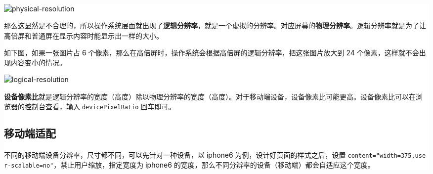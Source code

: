 ![physical-resolution](https://github.com/shipengqi/illustrations/blob/c0efa82375c756099df82a5c948cb093c3f2014b/frontend-learn/basic/physical-resolution.png?raw=true)

那么这显然是不合理的，所以操作系统层面就出现了**逻辑分辨率**，就是一个虚拟的分辨率。对应屏幕的**物理分辨率**。逻辑分辨率就是为了让高倍屏和普通屏在显示内容时能显示出一样的大小。

如下图，如果一张图片占 6 个像素，那么在高倍屏时，操作系统会根据高倍屏的逻辑分辨率，把这张图片放大到 24 个像素，这样就不会出现内容变小的情况。

![logical-resolution](https://github.com/shipengqi/illustrations/blob/c0efa82375c756099df82a5c948cb093c3f2014b/frontend-learn/basic/logical-resolution.png?raw=true)

**设备像素比**就是逻辑分辨率的宽度（高度）除以物理分辨率的宽度（高度）。对于移动端设备，设备像素比可能更高。设备像素比可以在浏览器的控制台查看，输入 `devicePixelRatio` 回车即可。

## 移动端适配

不同的移动端设备分辨率，尺寸都不同，可以先针对一种设备，以 iphone6 为例，设计好页面的样式之后，设置 `content="width=375,user-scalable=no"`，禁止用户缩放，指定宽度为 iphone6 的宽度，那么不同分辨率的设备（移动端）都会自适应这个宽度。

